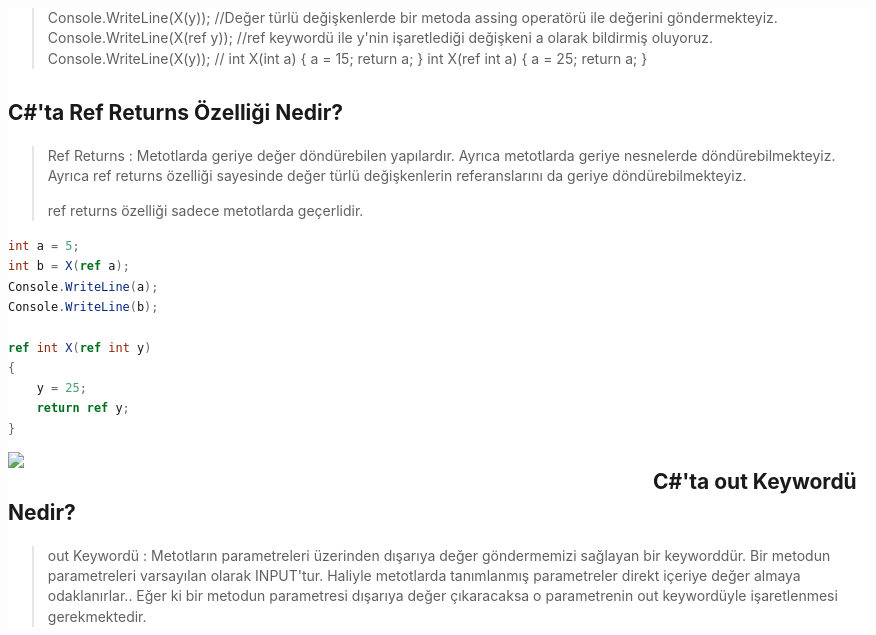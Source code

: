 > Console.WriteLine(X(y)); //Değer türlü değişkenlerde bir metoda assing operatörü ile değerini göndermekteyiz.
> Console.WriteLine(X(ref y)); //ref keywordü ile y'nin işaretlediği değişkeni a olarak bildirmiş oluyoruz.
> Console.WriteLine(X(y)); //
> int X(int a)
> {
>     a = 15;
>     return a;
> }
> int X(ref int a)
> {
>     a = 25;
>     return a;
> }
> ```



## C#'ta Ref Returns Özelliği Nedir?

> Ref Returns :
> Metotlarda geriye değer döndürebilen yapılardır. Ayrıca metotlarda geriye nesnelerde döndürebilmekteyiz. Ayrıca ref returns özelliği sayesinde değer türlü değişkenlerin referanslarını da geriye döndürebilmekteyiz.
>
> ref returns özelliği sadece metotlarda geçerlidir.

```csharp
int a = 5;
int b = X(ref a);
Console.WriteLine(a);
Console.WriteLine(b);

ref int X(ref int y)
{
    y = 25;
    return ref y;
}
```

<img src=https://i.imgur.com/R349BAM.png width=75% align=left />



## C#'ta out Keywordü Nedir?

> out Keywordü :
> Metotların parametreleri üzerinden dışarıya değer göndermemizi sağlayan bir keyworddür.
> Bir metodun parametreleri varsayılan olarak INPUT'tur. Haliyle metotlarda tanımlanmış parametreler direkt içeriye değer almaya odaklanırlar..
> Eğer ki bir metodun parametresi dışarıya değer çıkaracaksa o parametrenin out keywordüyle işaretlenmesi gerekmektedir.
